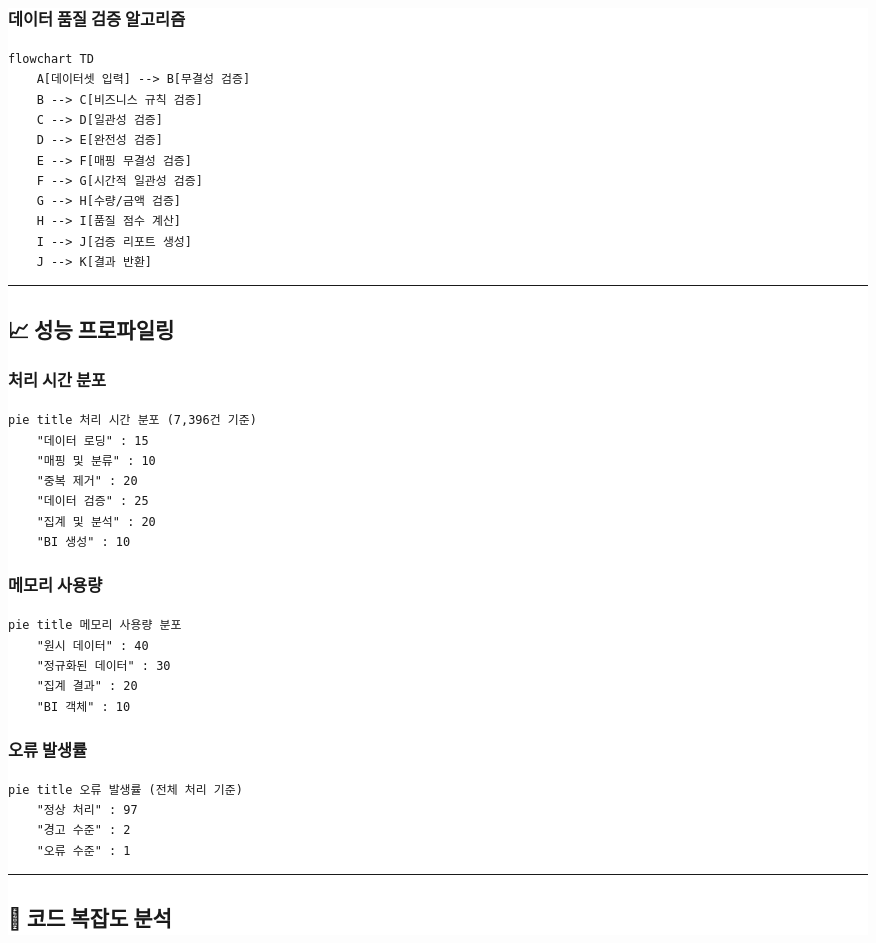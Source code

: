 ### 데이터 품질 검증 알고리즘
```mermaid
flowchart TD
    A[데이터셋 입력] --> B[무결성 검증]
    B --> C[비즈니스 규칙 검증]
    C --> D[일관성 검증]
    D --> E[완전성 검증]
    E --> F[매핑 무결성 검증]
    F --> G[시간적 일관성 검증]
    G --> H[수량/금액 검증]
    H --> I[품질 점수 계산]
    I --> J[검증 리포트 생성]
    J --> K[결과 반환]
```

---

## 📈 성능 프로파일링

### 처리 시간 분포
```mermaid
pie title 처리 시간 분포 (7,396건 기준)
    "데이터 로딩" : 15
    "매핑 및 분류" : 10
    "중복 제거" : 20
    "데이터 검증" : 25
    "집계 및 분석" : 20
    "BI 생성" : 10
```

### 메모리 사용량
```mermaid
pie title 메모리 사용량 분포
    "원시 데이터" : 40
    "정규화된 데이터" : 30
    "집계 결과" : 20
    "BI 객체" : 10
```

### 오류 발생률
```mermaid
pie title 오류 발생률 (전체 처리 기준)
    "정상 처리" : 97
    "경고 수준" : 2
    "오류 수준" : 1
```

---

## 🔧 코드 복잡도 분석
